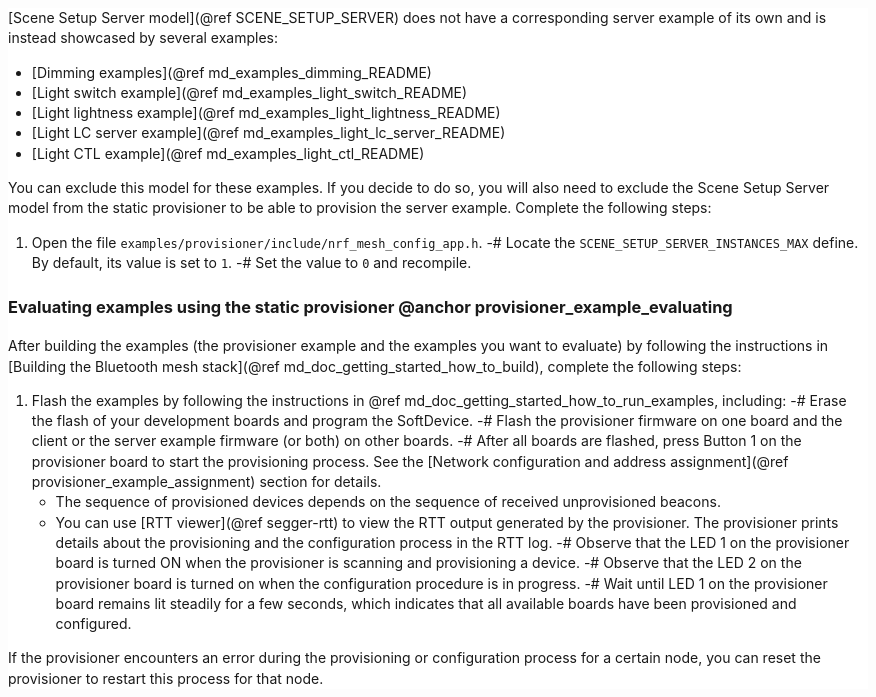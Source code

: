[Scene Setup Server model](@ref SCENE_SETUP_SERVER) does not have a corresponding server example of its own
and is instead showcased by several examples:
- [Dimming examples](@ref md_examples_dimming_README)
- [Light switch example](@ref md_examples_light_switch_README)
- [Light lightness example](@ref md_examples_light_lightness_README)
- [Light LC server example](@ref md_examples_light_lc_server_README)
- [Light CTL example](@ref md_examples_light_ctl_README)

You can exclude this model for these examples.
If you decide to do so, you will also need to exclude the Scene Setup Server model
from the static provisioner to be able to provision the server example. Complete the following steps:
1. Open the file `examples/provisioner/include/nrf_mesh_config_app.h`.
-# Locate the `SCENE_SETUP_SERVER_INSTANCES_MAX` define. By default, its value is set to `1`.
-# Set the value to `0` and recompile.

### Evaluating examples using the static provisioner @anchor provisioner_example_evaluating

After building the examples (the provisioner example and the examples you want to evaluate)
by following the instructions in [Building the Bluetooth mesh stack](@ref md_doc_getting_started_how_to_build),
complete the following steps:
1. Flash the examples by following the instructions in @ref md_doc_getting_started_how_to_run_examples,
including:
    -# Erase the flash of your development boards and program the SoftDevice.
    -# Flash the provisioner firmware on one board and the client or the server example firmware (or both) on other boards.
-# After all boards are flashed, press Button 1 on the provisioner board
to start the provisioning process. See the [Network configuration and address assignment](@ref provisioner_example_assignment) section for details.
    - The sequence of provisioned devices depends on the sequence of received unprovisioned beacons.
    - You can use [RTT viewer](@ref segger-rtt) to view the RTT output generated by the provisioner.
    The provisioner prints details about the provisioning and the configuration process in the RTT log.
-# Observe that the LED 1 on the provisioner board is turned ON when the provisioner is scanning and provisioning a device.
-# Observe that the LED 2 on the provisioner board is turned on when the configuration procedure is in progress.
-# Wait until LED 1 on the provisioner board remains lit steadily for a few seconds, which indicates that
all available boards have been provisioned and configured.

If the provisioner encounters an error during the provisioning or configuration process for a certain node,
you can reset the provisioner to restart this process for that node.
